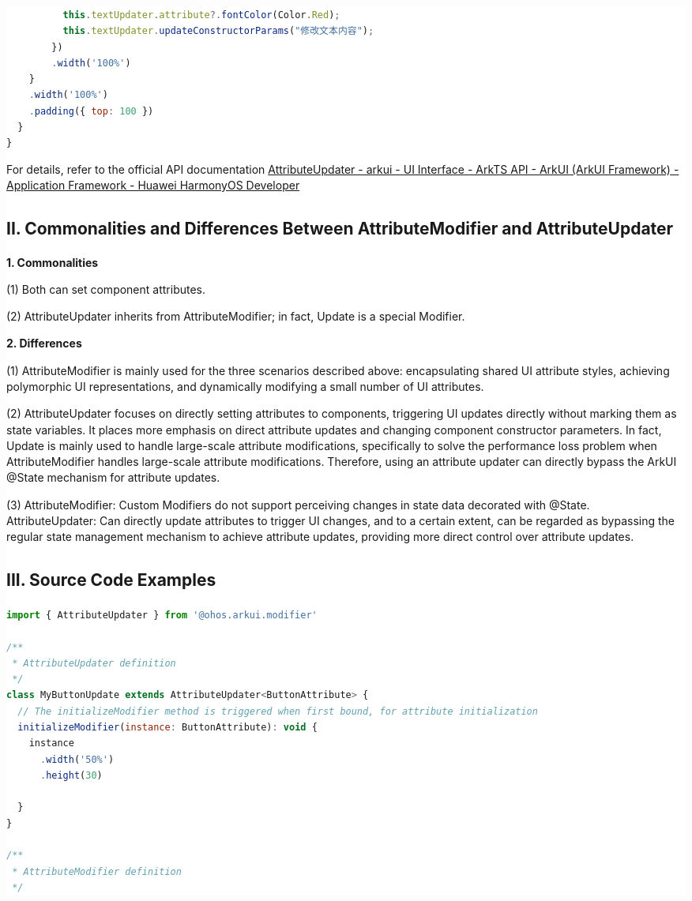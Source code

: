 ```js
          this.textUpdater.attribute?.fontColor(Color.Red);
          this.textUpdater.updateConstructorParams("修改文本内容");
        })
        .width('100%')
    }
    .width('100%')
    .padding({ top: 100 })
  }
}
```  

For details, refer to the official API documentation [AttributeUpdater - arkui - UI Interface - ArkTS API - ArkUI (ArkUI Framework) - Application Framework - Huawei HarmonyOS Developer](https://developer.huawei.com/consumer/cn/doc/harmonyos-references-V14/js-apis-arkui-attributeupdater-V14?catalogVersion=V14)  


## II. Commonalities and Differences Between AttributeModifier and AttributeUpdater  

**1. Commonalities**  

(1) Both can set component attributes.  

(2) AttributeUpdater inherits from AttributeModifier; in fact, Update is a special Modifier.  

**2. Differences**  

(1) AttributeModifier is mainly used for the three scenarios described above: encapsulating shared UI attribute styles, achieving polymorphic UI representations, and dynamically modifying a small number of UI attributes.  

(2) AttributeUpdater focuses on directly setting attributes to components, triggering UI updates directly without marking them as state variables. It places more emphasis on direct attribute updates and changing component constructor parameters. In fact, Update is mainly used to handle large-scale attribute modifications, specifically to solve the performance loss problem when AttributeModifier handles large-scale attribute modifications. Therefore, using an attribute updater can directly bypass the ArkUI @State mechanism for attribute updates.  

(3) AttributeModifier: Custom Modifiers do not support perceiving changes in state data decorated with @State.  
AttributeUpdater: Can directly update attributes to trigger UI changes, and to a certain extent, can be regarded as bypassing the regular state management mechanism to achieve attribute updates, providing more direct control over attribute updates.  


## III. Source Code Examples  

```js
import { AttributeUpdater } from '@ohos.arkui.modifier'

/**
 * AttributeUpdater definition
 */
class MyButtonUpdate extends AttributeUpdater<ButtonAttribute> {
  // The initializeModifier method is triggered when first bound, for attribute initialization
  initializeModifier(instance: ButtonAttribute): void {
    instance
      .width('50%')
      .height(30)

  }
}

/**
 * AttributeModifier definition
 */
```
